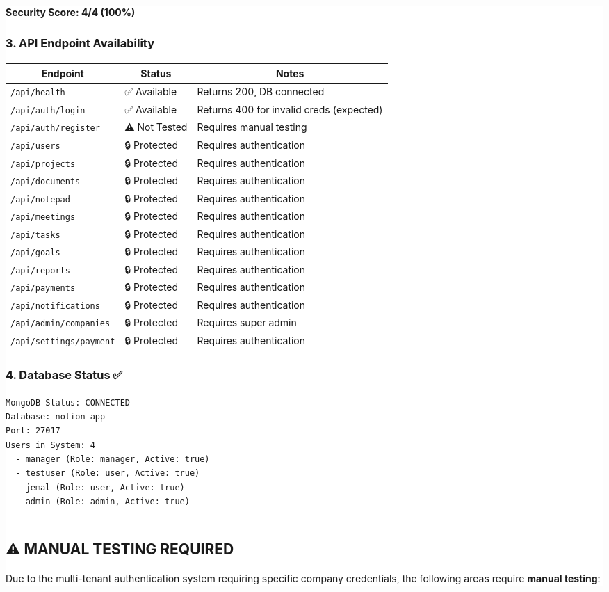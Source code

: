 **Security Score: 4/4 (100%)**

### 3. API Endpoint Availability

| Endpoint                | Status        | Notes                                    |
| ----------------------- | ------------- | ---------------------------------------- |
| `/api/health`           | ✅ Available  | Returns 200, DB connected                |
| `/api/auth/login`       | ✅ Available  | Returns 400 for invalid creds (expected) |
| `/api/auth/register`    | ⚠️ Not Tested | Requires manual testing                  |
| `/api/users`            | 🔒 Protected  | Requires authentication                  |
| `/api/projects`         | 🔒 Protected  | Requires authentication                  |
| `/api/documents`        | 🔒 Protected  | Requires authentication                  |
| `/api/notepad`          | 🔒 Protected  | Requires authentication                  |
| `/api/meetings`         | 🔒 Protected  | Requires authentication                  |
| `/api/tasks`            | 🔒 Protected  | Requires authentication                  |
| `/api/goals`            | 🔒 Protected  | Requires authentication                  |
| `/api/reports`          | 🔒 Protected  | Requires authentication                  |
| `/api/payments`         | 🔒 Protected  | Requires authentication                  |
| `/api/notifications`    | 🔒 Protected  | Requires authentication                  |
| `/api/admin/companies`  | 🔒 Protected  | Requires super admin                     |
| `/api/settings/payment` | 🔒 Protected  | Requires authentication                  |

### 4. Database Status ✅

```
MongoDB Status: CONNECTED
Database: notion-app
Port: 27017
Users in System: 4
  - manager (Role: manager, Active: true)
  - testuser (Role: user, Active: true)
  - jemal (Role: user, Active: true)
  - admin (Role: admin, Active: true)
```

---

## ⚠️ MANUAL TESTING REQUIRED

Due to the multi-tenant authentication system requiring specific company credentials, the following areas require **manual testing**:
